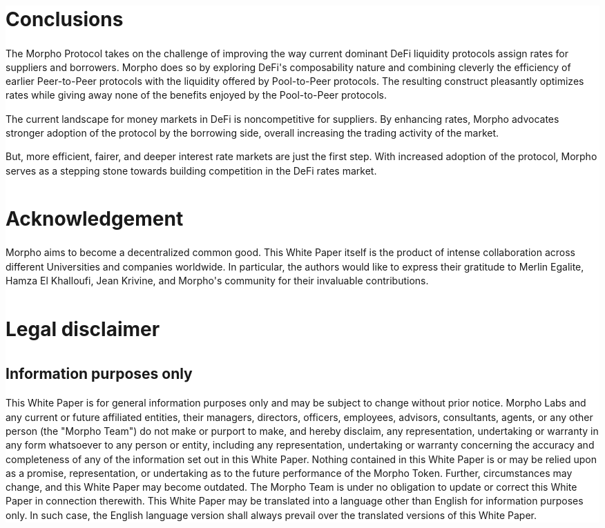 # Conclusions

The Morpho Protocol takes on the challenge of improving the way current
dominant DeFi liquidity protocols assign rates for suppliers and
borrowers. Morpho does so by exploring DeFi's composability nature and
combining cleverly the efficiency of earlier Peer-to-Peer protocols with
the liquidity offered by Pool-to-Peer protocols. The resulting construct
pleasantly optimizes rates while giving away none of the benefits
enjoyed by the Pool-to-Peer protocols.

The current landscape for money markets in DeFi is noncompetitive for
suppliers. By enhancing rates, Morpho advocates stronger adoption of the
protocol by the borrowing side, overall increasing the trading activity
of the market.

But, more efficient, fairer, and deeper interest rate markets are just
the first step. With increased adoption of the protocol, Morpho serves
as a stepping stone towards building competition in the DeFi rates
market.

# Acknowledgement

Morpho aims to become a decentralized common good. This White Paper
itself is the product of intense collaboration across different
Universities and companies worldwide. In particular, the authors would
like to express their gratitude to Merlin Egalite, Hamza El Khalloufi,
Jean Krivine, and Morpho's community for their invaluable contributions.

# Legal disclaimer

## Information purposes only

This White Paper is for general information purposes only and may be
subject to change without prior notice. Morpho Labs and any current or
future affiliated entities, their managers, directors, officers,
employees, advisors, consultants, agents, or any other person (the
"Morpho Team") do not make or purport to make, and hereby disclaim, any
representation, undertaking or warranty in any form whatsoever to any
person or entity, including any representation, undertaking or warranty
concerning the accuracy and completeness of any of the information set
out in this White Paper. Nothing contained in this White Paper is or may
be relied upon as a promise, representation, or undertaking as to the
future performance of the Morpho Token. Further, circumstances may
change, and this White Paper may become outdated. The Morpho Team is
under no obligation to update or correct this White Paper in connection
therewith. This White Paper may be translated into a language other than
English for information purposes only. In such case, the English
language version shall always prevail over the translated versions of
this White Paper.

